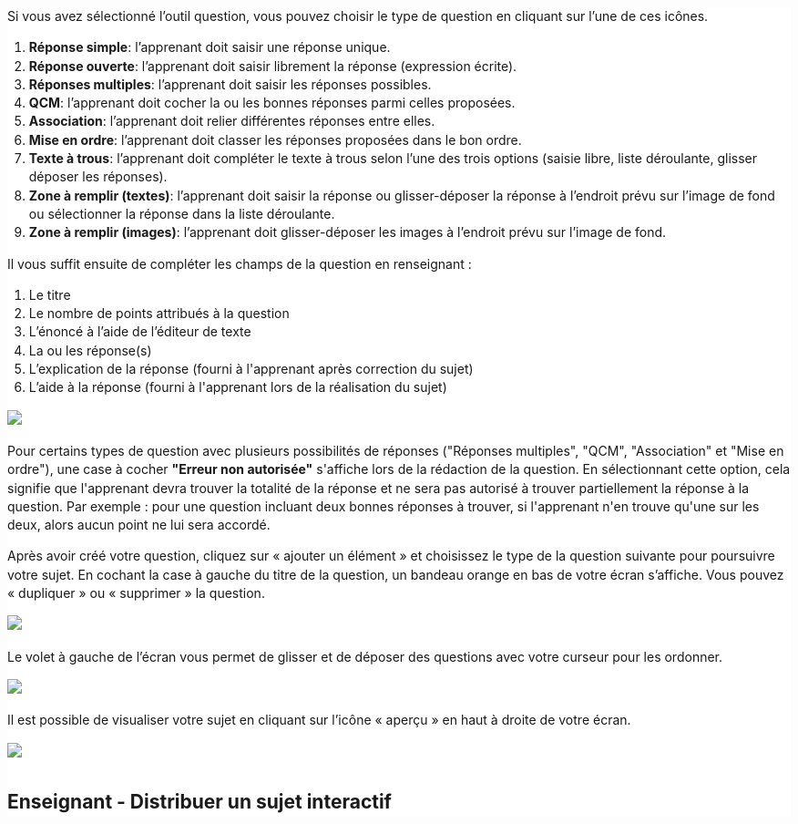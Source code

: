 Si vous avez sélectionné l’outil question, vous pouvez choisir le type de question en cliquant sur l’une de ces icônes.

1. **Réponse simple**: l’apprenant doit saisir une réponse unique.
2. **Réponse ouverte**: l’apprenant doit saisir librement la réponse \(expression écrite\).
3. **Réponses multiples**: l’apprenant doit saisir les réponses possibles.
4. **QCM**: l’apprenant doit cocher la ou les bonnes réponses parmi celles proposées.
5. **Association**: l’apprenant doit relier différentes réponses entre elles.
6. **Mise en ordre**: l’apprenant doit classer les réponses proposées dans le bon ordre.
7. **Texte à trous**: l’apprenant doit compléter le texte à trous selon l’une des trois options \(saisie libre, liste déroulante, glisser déposer les réponses\).
8. **Zone à remplir \(textes\)**: l’apprenant doit saisir la réponse ou glisser-déposer la réponse à l’endroit prévu sur l’image de fond ou sélectionner la réponse dans la liste déroulante.
9. **Zone à remplir \(images\)**: l’apprenant doit glisser-déposer les images à l’endroit prévu sur l’image de fond.

Il vous suffit ensuite de compléter les champs de la question en renseignant :

1. Le titre
2. Le nombre de points attribués à la question
3. L’énoncé à l’aide de l’éditeur de texte
4. La ou les réponse\(s\)
5. L’explication de la réponse \(fourni à l'apprenant après correction du sujet\)
6. L’aide à la réponse \(fourni à l'apprenant lors de la réalisation du sujet\)

![](.gitbook/assets/renseigner-un-exercice-1-1-1%20%281%29%20%281%29%20%281%29.jpg)

Pour certains types de question avec plusieurs possibilités de réponses \("Réponses multiples", "QCM", "Association" et "Mise en ordre"\), une case à cocher **"Erreur non autorisée"** s'affiche lors de la rédaction de la question. En sélectionnant cette option, cela signifie que l'apprenant devra trouver la totalité de la réponse et ne sera pas autorisé à trouver partiellement la réponse à la question. Par exemple : pour une question incluant deux bonnes réponses à trouver, si l'apprenant n'en trouve qu'une sur les deux, alors aucun point ne lui sera accordé.

Après avoir créé votre question, cliquez sur « ajouter un élément » et choisissez le type de la question suivante pour poursuivre votre sujet. En cochant la case à gauche du titre de la question, un bandeau orange en bas de votre écran s’affiche. Vous pouvez « dupliquer » ou « supprimer » la question.

![](.gitbook/assets/case-a-cocher-1-1%20%282%29%20%281%29.jpg)

Le volet à gauche de l’écran vous permet de glisser et de déposer des questions avec votre curseur pour les ordonner.

![](.gitbook/assets/menu-navigation-2-2%20%281%29%20%281%29%20%281%29.png)

Il est possible de visualiser votre sujet en cliquant sur l’icône « aperçu » en haut à droite de votre écran.

![](.gitbook/assets/apercu-2-1-1%20%281%29%20%281%29%20%281%29.jpg)

## Enseignant - Distribuer un sujet interactif
